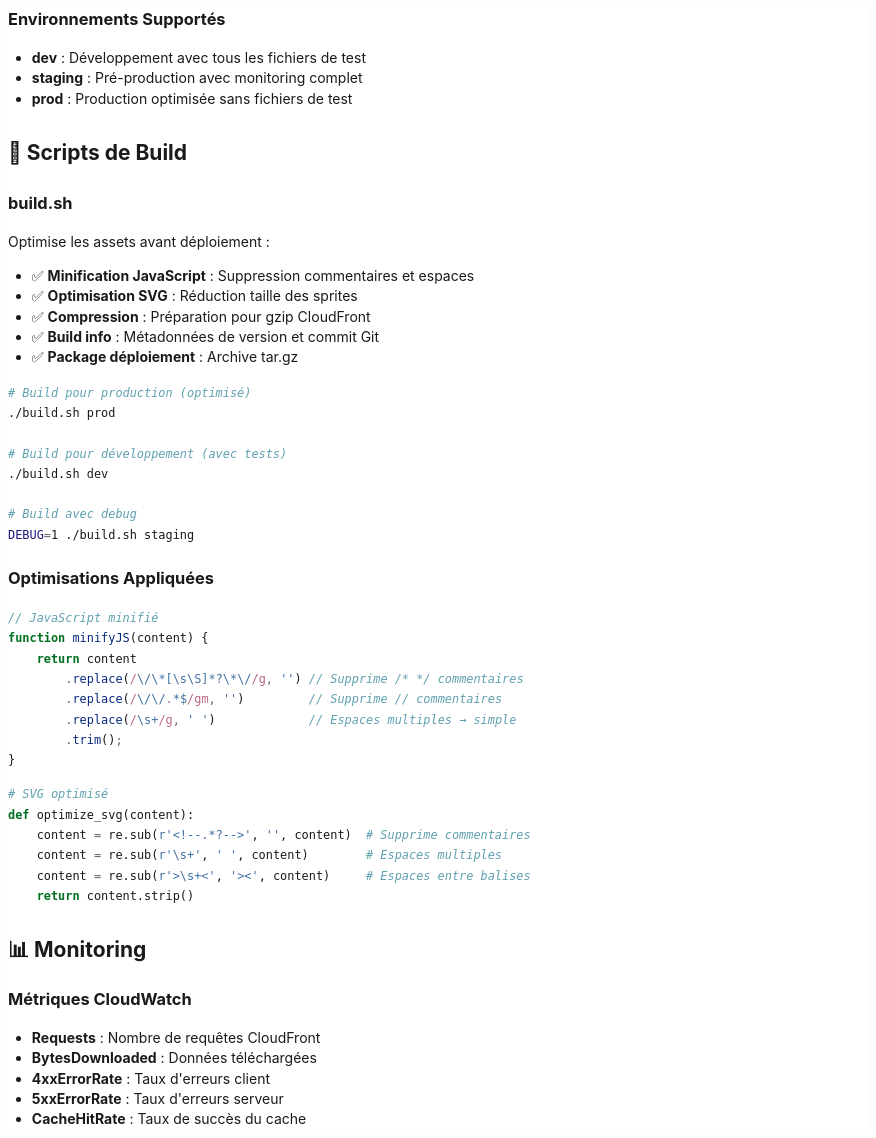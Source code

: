 ### **Environnements Supportés**
- **dev** : Développement avec tous les fichiers de test
- **staging** : Pré-production avec monitoring complet
- **prod** : Production optimisée sans fichiers de test

## 🔧 Scripts de Build

### **build.sh**
Optimise les assets avant déploiement :
- ✅ **Minification JavaScript** : Suppression commentaires et espaces
- ✅ **Optimisation SVG** : Réduction taille des sprites
- ✅ **Compression** : Préparation pour gzip CloudFront
- ✅ **Build info** : Métadonnées de version et commit Git
- ✅ **Package déploiement** : Archive tar.gz

```bash
# Build pour production (optimisé)
./build.sh prod

# Build pour développement (avec tests)
./build.sh dev

# Build avec debug
DEBUG=1 ./build.sh staging
```

### **Optimisations Appliquées**
```javascript
// JavaScript minifié
function minifyJS(content) {
    return content
        .replace(/\/\*[\s\S]*?\*\//g, '') // Supprime /* */ commentaires
        .replace(/\/\/.*$/gm, '')         // Supprime // commentaires
        .replace(/\s+/g, ' ')             // Espaces multiples → simple
        .trim();
}
```

```python
# SVG optimisé
def optimize_svg(content):
    content = re.sub(r'<!--.*?-->', '', content)  # Supprime commentaires
    content = re.sub(r'\s+', ' ', content)        # Espaces multiples
    content = re.sub(r'>\s+<', '><', content)     # Espaces entre balises
    return content.strip()
```

## 📊 Monitoring

### **Métriques CloudWatch**
- **Requests** : Nombre de requêtes CloudFront
- **BytesDownloaded** : Données téléchargées
- **4xxErrorRate** : Taux d'erreurs client
- **5xxErrorRate** : Taux d'erreurs serveur
- **CacheHitRate** : Taux de succès du cache

